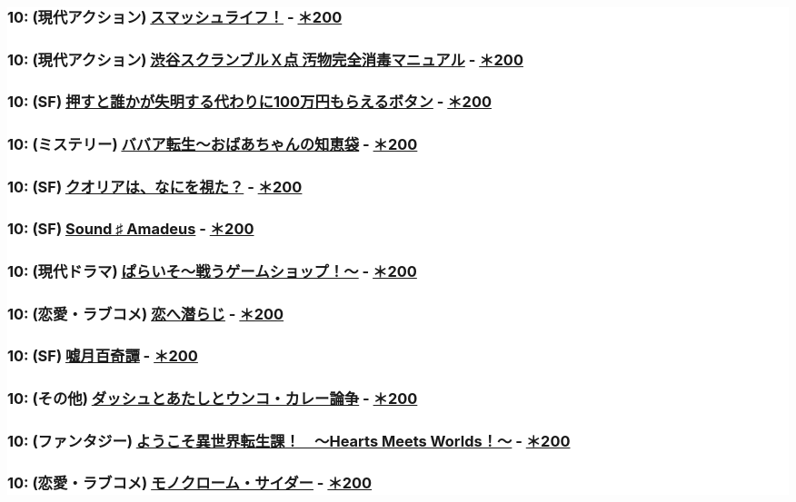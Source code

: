 ### 10: (現代アクション) [スマッシュライフ！](https://kakuyomu.jp/works/1177354054880211988) - [＊200](https://kakuyomu.jp/works/1177354054880211988/reviews)

### 10: (現代アクション) [渋谷スクランブルＸ点 汚物完全消毒マニュアル](https://kakuyomu.jp/works/4852201425154991070) - [＊200](https://kakuyomu.jp/works/4852201425154991070/reviews)

### 10: (SF) [押すと誰かが失明する代わりに100万円もらえるボタン](https://kakuyomu.jp/works/1177354054880525851) - [＊200](https://kakuyomu.jp/works/1177354054880525851/reviews)

### 10: (ミステリー) [ババア転生〜おばあちゃんの知恵袋](https://kakuyomu.jp/works/4852201425154892055) - [＊200](https://kakuyomu.jp/works/4852201425154892055/reviews)

### 10: (SF) [クオリアは、なにを視た？](https://kakuyomu.jp/works/1177354054880428558) - [＊200](https://kakuyomu.jp/works/1177354054880428558/reviews)

### 10: (SF) [Sound ♯ Amadeus](https://kakuyomu.jp/works/1177354054880272150) - [＊200](https://kakuyomu.jp/works/1177354054880272150/reviews)

### 10: (現代ドラマ) [ぱらいそ～戦うゲームショップ！～](https://kakuyomu.jp/works/4852201425154963441) - [＊200](https://kakuyomu.jp/works/4852201425154963441/reviews)

### 10: (恋愛・ラブコメ) [恋へ潜らじ](https://kakuyomu.jp/works/4852201425155009801) - [＊200](https://kakuyomu.jp/works/4852201425155009801/reviews)

### 10: (SF) [嘘月百奇譚](https://kakuyomu.jp/works/4852201425154951846) - [＊200](https://kakuyomu.jp/works/4852201425154951846/reviews)

### 10: (その他) [ダッシュとあたしとウンコ・カレー論争](https://kakuyomu.jp/works/1177354054880448078) - [＊200](https://kakuyomu.jp/works/1177354054880448078/reviews)

### 10: (ファンタジー) [ようこそ異世界転生課！　～Hearts Meets Worlds！～](https://kakuyomu.jp/works/4852201425154871402) - [＊200](https://kakuyomu.jp/works/4852201425154871402/reviews)

### 10: (恋愛・ラブコメ) [モノクローム・サイダー](https://kakuyomu.jp/works/4852201425154960896) - [＊200](https://kakuyomu.jp/works/4852201425154960896/reviews)
